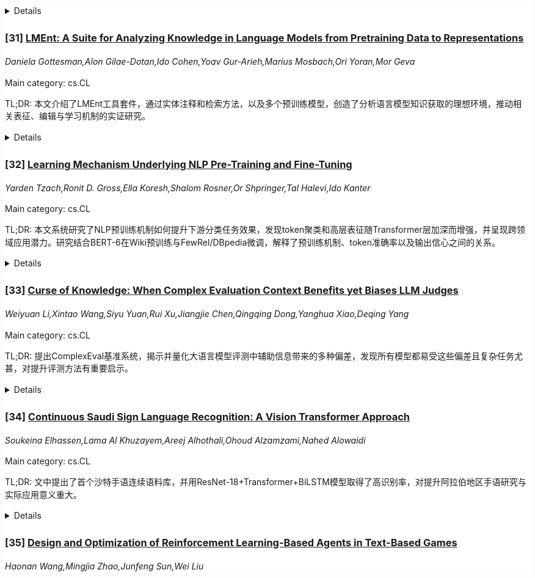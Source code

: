 
<details><summary>Details</summary></details>


### [31] [LMEnt: A Suite for Analyzing Knowledge in Language Models from Pretraining Data to Representations](https://arxiv.org/abs/2509.03405)
*Daniela Gottesman,Alon Gilae-Dotan,Ido Cohen,Yoav Gur-Arieh,Marius Mosbach,Ori Yoran,Mor Geva*

Main category: cs.CL

TL;DR: 本文介绍了LMEnt工具套件，通过实体注释和检索方法，以及多个预训练模型，创造了分析语言模型知识获取的理想环境，推动相关表征、编辑与学习机制的实证研究。


<details><summary>Details</summary></details>


### [32] [Learning Mechanism Underlying NLP Pre-Training and Fine-Tuning](https://arxiv.org/abs/2509.03407)
*Yarden Tzach,Ronit D. Gross,Ella Koresh,Shalom Rosner,Or Shpringer,Tal Halevi,Ido Kanter*

Main category: cs.CL

TL;DR: 本文系统研究了NLP预训练机制如何提升下游分类任务效果，发现token聚类和高层表征随Transformer层加深而增强，并呈现跨领域应用潜力。研究结合BERT-6在Wiki预训练与FewRel/DBpedia微调，解释了预训练机制、token准确率以及输出信心之间的关系。


<details><summary>Details</summary></details>


### [33] [Curse of Knowledge: When Complex Evaluation Context Benefits yet Biases LLM Judges](https://arxiv.org/abs/2509.03419)
*Weiyuan Li,Xintao Wang,Siyu Yuan,Rui Xu,Jiangjie Chen,Qingqing Dong,Yanghua Xiao,Deqing Yang*

Main category: cs.CL

TL;DR: 提出ComplexEval基准系统，揭示并量化大语言模型评测中辅助信息带来的多种偏差，发现所有模型都易受这些偏差且复杂任务尤甚，对提升评测方法有重要启示。


<details><summary>Details</summary></details>


### [34] [Continuous Saudi Sign Language Recognition: A Vision Transformer Approach](https://arxiv.org/abs/2509.03467)
*Soukeina Elhassen,Lama Al Khuzayem,Areej Alhothali,Ohoud Alzamzami,Nahed Alowaidi*

Main category: cs.CL

TL;DR: 文中提出了首个沙特手语连续语料库，并用ResNet-18+Transformer+BiLSTM模型取得了高识别率，对提升阿拉伯地区手语研究与实际应用意义重大。


<details><summary>Details</summary></details>


### [35] [Design and Optimization of Reinforcement Learning-Based Agents in Text-Based Games](https://arxiv.org/abs/2509.03479)
*Haonan Wang,Mingjia Zhao,Junfeng Sun,Wei Liu*
